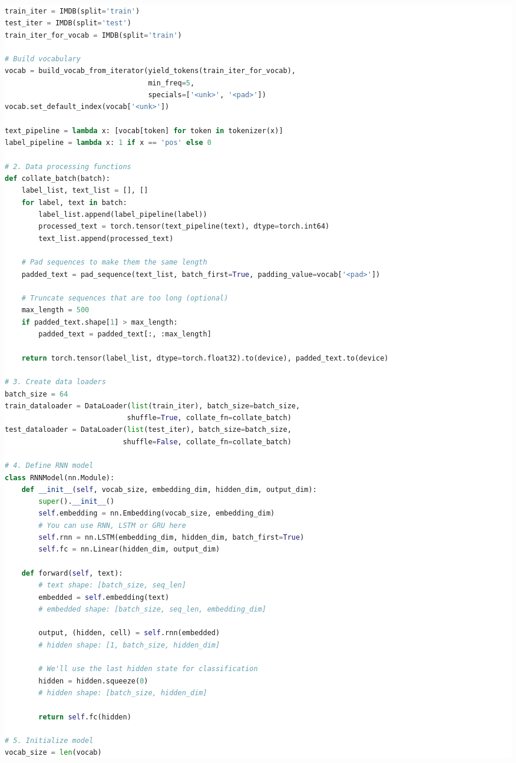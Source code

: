 ```python name=rnn_sentiment_analysis.py
train_iter = IMDB(split='train')
test_iter = IMDB(split='test')
train_iter_for_vocab = IMDB(split='train')

# Build vocabulary
vocab = build_vocab_from_iterator(yield_tokens(train_iter_for_vocab), 
                                  min_freq=5, 
                                  specials=['<unk>', '<pad>'])
vocab.set_default_index(vocab['<unk>'])

text_pipeline = lambda x: [vocab[token] for token in tokenizer(x)]
label_pipeline = lambda x: 1 if x == 'pos' else 0

# 2. Data processing functions
def collate_batch(batch):
    label_list, text_list = [], []
    for label, text in batch:
        label_list.append(label_pipeline(label))
        processed_text = torch.tensor(text_pipeline(text), dtype=torch.int64)
        text_list.append(processed_text)
    
    # Pad sequences to make them the same length
    padded_text = pad_sequence(text_list, batch_first=True, padding_value=vocab['<pad>'])
    
    # Truncate sequences that are too long (optional)
    max_length = 500
    if padded_text.shape[1] > max_length:
        padded_text = padded_text[:, :max_length]
        
    return torch.tensor(label_list, dtype=torch.float32).to(device), padded_text.to(device)

# 3. Create data loaders
batch_size = 64
train_dataloader = DataLoader(list(train_iter), batch_size=batch_size, 
                             shuffle=True, collate_fn=collate_batch)
test_dataloader = DataLoader(list(test_iter), batch_size=batch_size, 
                            shuffle=False, collate_fn=collate_batch)

# 4. Define RNN model
class RNNModel(nn.Module):
    def __init__(self, vocab_size, embedding_dim, hidden_dim, output_dim):
        super().__init__()
        self.embedding = nn.Embedding(vocab_size, embedding_dim)
        # You can use RNN, LSTM or GRU here
        self.rnn = nn.LSTM(embedding_dim, hidden_dim, batch_first=True)
        self.fc = nn.Linear(hidden_dim, output_dim)
        
    def forward(self, text):
        # text shape: [batch_size, seq_len]
        embedded = self.embedding(text)
        # embedded shape: [batch_size, seq_len, embedding_dim]
        
        output, (hidden, cell) = self.rnn(embedded)
        # hidden shape: [1, batch_size, hidden_dim]
        
        # We'll use the last hidden state for classification
        hidden = hidden.squeeze(0)
        # hidden shape: [batch_size, hidden_dim]
        
        return self.fc(hidden)

# 5. Initialize model
vocab_size = len(vocab)
```
